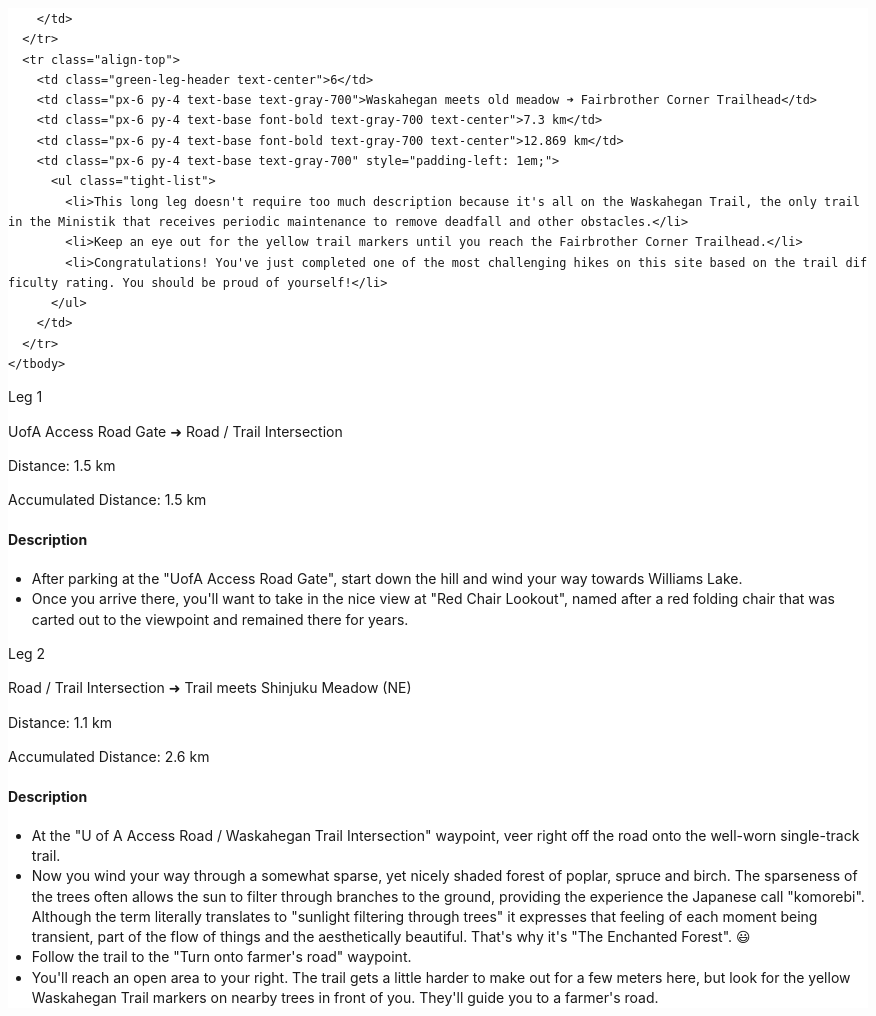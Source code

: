         </td>
      </tr>
      <tr class="align-top">
        <td class="green-leg-header text-center">6</td>
        <td class="px-6 py-4 text-base text-gray-700">Waskahegan meets old meadow ➜ Fairbrother Corner Trailhead</td>
        <td class="px-6 py-4 text-base font-bold text-gray-700 text-center">7.3 km</td>
        <td class="px-6 py-4 text-base font-bold text-gray-700 text-center">12.869 km</td>
        <td class="px-6 py-4 text-base text-gray-700" style="padding-left: 1em;">
          <ul class="tight-list">
            <li>This long leg doesn't require too much description because it's all on the Waskahegan Trail, the only trail in the Ministik that receives periodic maintenance to remove deadfall and other obstacles.</li>
            <li>Keep an eye out for the yellow trail markers until you reach the Fairbrother Corner Trailhead.</li>
            <li>Congratulations! You've just completed one of the most challenging hikes on this site based on the trail difficulty rating. You should be proud of yourself!</li>
          </ul>
        </td>
      </tr>
    </tbody>
  </table>
</div>


<div class="block lg:hidden space-y-4">
  
  <div class="border rounded-lg shadow-md">
    <div class="brown-leg-header text-center py-1 font-bold text-white">Leg 1</div>
    <div class="p-4 space-y-2">
      <p class="-mt-4 text-center text-lg text-gray-700">UofA Access Road Gate ➜ Road / Trail Intersection</p>
      <p class="text-center text-base font-bold text-gray-700">Distance: 1.5 km</p>
      <p class="text-center text-base font-bold text-gray-700">Accumulated Distance: 1.5 km</p>
      <h4 class="text-base font-semibold">Description</h4>
      <ul class="text-base text-gray-700 tight-list">
        <li>After parking at the "UofA Access Road Gate", start down the hill and wind your way towards Williams Lake.</li>
        <li>Once you arrive there, you'll want to take in the nice view at "Red Chair Lookout", named after a red folding chair that was carted out to the viewpoint and remained there for years.</li>
      </ul>
    </div>
  </div>
  
  <div class="border rounded-lg shadow-md">
    <div class="green-leg-header text-center py-1 font-bold text-white">Leg 2</div>
    <div class="p-4 space-y-2">
      <p class="-mt-4 text-center text-lg text-gray-700">Road / Trail Intersection ➜ Trail meets Shinjuku Meadow (NE)</p>
      <p class="text-center text-base font-bold text-gray-700">Distance: 1.1 km</p>
      <p class="text-center text-base font-bold text-gray-700">Accumulated Distance: 2.6 km</p>
      <h4 class="text-base font-semibold">Description</h4>
      <ul class="text-base text-gray-700 tight-list">
        <li>At the "U of A Access Road / Waskahegan Trail Intersection" waypoint, veer right off the road onto the well-worn single-track trail.</li>
        <li>Now you wind your way through a somewhat sparse, yet nicely shaded forest of poplar, spruce and birch. The sparseness of the trees often allows the sun to filter through branches to the ground, providing the experience the Japanese call "komorebi". Although the term literally translates to "sunlight filtering through trees" it expresses that feeling of each moment being transient, part of the flow of things and the aesthetically beautiful. That's why it's "The Enchanted Forest". 😃</li>
        <li>Follow the trail to the "Turn onto farmer's road" waypoint.</li>
        <li>You'll reach an open area to your right. The trail gets a little harder to make out for a few meters here, but look for the yellow Waskahegan Trail markers on nearby trees in front of you. They'll guide you to a farmer's road.</li>
